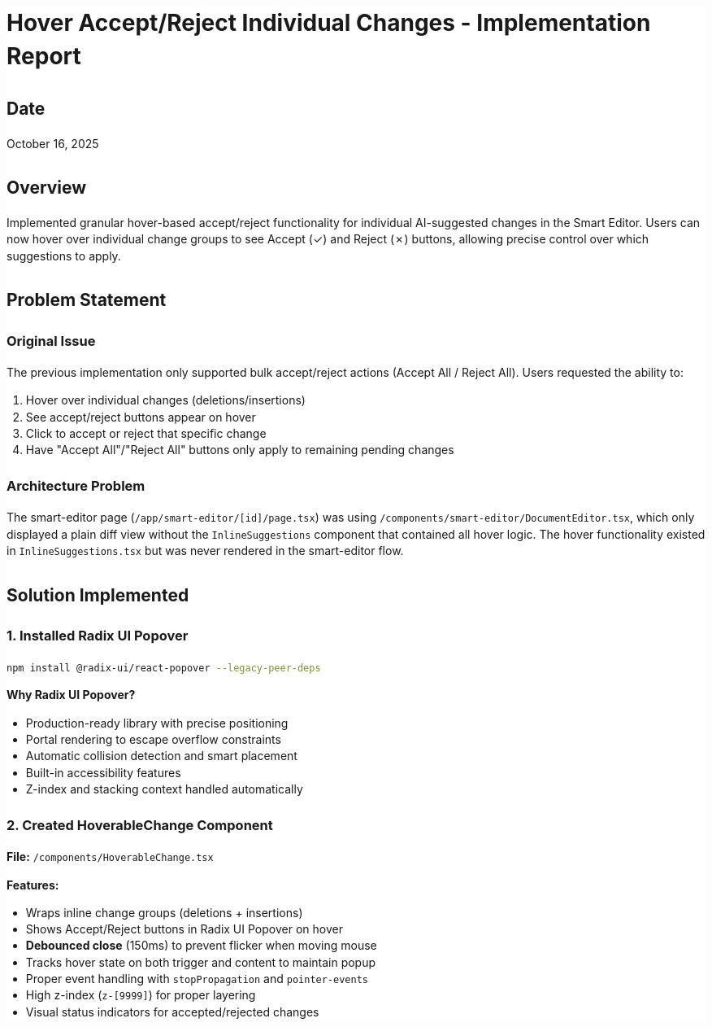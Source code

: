 # Hover Accept/Reject Individual Changes - Implementation Report

## Date
October 16, 2025

## Overview
Implemented granular hover-based accept/reject functionality for individual AI-suggested changes in the Smart Editor. Users can now hover over individual change groups to see Accept (✓) and Reject (✗) buttons, allowing precise control over which suggestions to apply.

## Problem Statement

### Original Issue
The previous implementation only supported bulk accept/reject actions (Accept All / Reject All). Users requested the ability to:
1. Hover over individual changes (deletions/insertions)
2. See accept/reject buttons appear on hover
3. Click to accept or reject that specific change
4. Have "Accept All"/"Reject All" buttons only apply to remaining pending changes

### Architecture Problem
The smart-editor page (`/app/smart-editor/[id]/page.tsx`) was using `/components/smart-editor/DocumentEditor.tsx`, which only displayed a plain diff view without the `InlineSuggestions` component that contained all hover logic. The hover functionality existed in `InlineSuggestions.tsx` but was never rendered in the smart-editor flow.

## Solution Implemented

### 1. Installed Radix UI Popover
```bash
npm install @radix-ui/react-popover --legacy-peer-deps
```

**Why Radix UI Popover?**
- Production-ready library with precise positioning
- Portal rendering to escape overflow constraints
- Automatic collision detection and smart placement
- Built-in accessibility features
- Z-index and stacking context handled automatically

### 2. Created HoverableChange Component
**File:** `/components/HoverableChange.tsx`

**Features:**
- Wraps inline change groups (deletions + insertions)
- Shows Accept/Reject buttons in Radix UI Popover on hover
- **Debounced close** (150ms) to prevent flicker when moving mouse
- Tracks hover state on both trigger and content to maintain popup
- Proper event handling with `stopPropagation` and `pointer-events`
- High z-index (`z-[9999]`) for proper layering
- Visual status indicators for accepted/rejected changes
